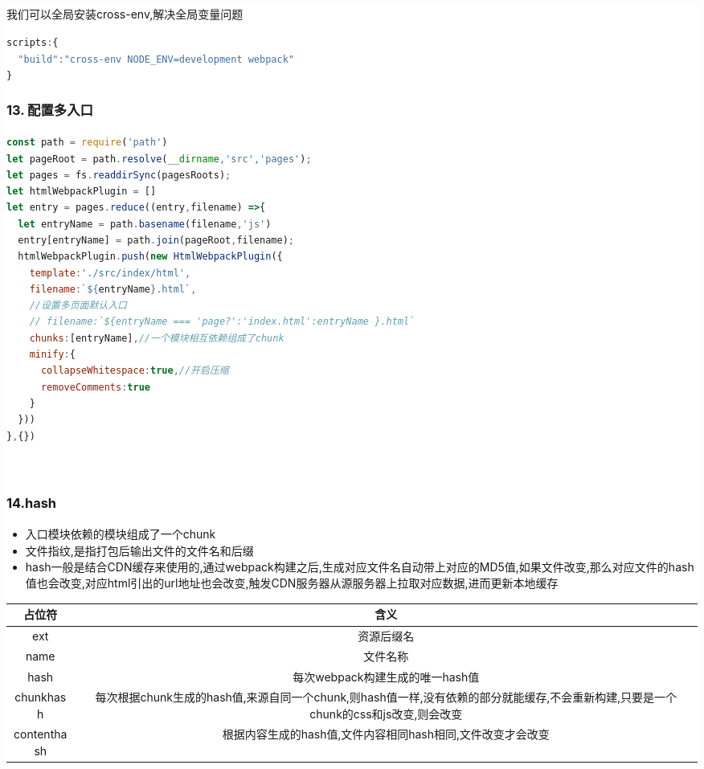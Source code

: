 我们可以全局安装cross-env,解决全局变量问题

```js 
scripts:{
  "build":"cross-env NODE_ENV=development webpack"
}
```


### 13. 配置多入口

```js
const path = require('path')
let pageRoot = path.resolve(__dirname,'src','pages');
let pages = fs.readdirSync(pagesRoots);
let htmlWebpackPlugin = []
let entry = pages.reduce((entry,filename) =>{
  let entryName = path.basename(filename,'js')
  entry[entryName] = path.join(pageRoot,filename);
  htmlWebpackPlugin.push(new HtmlWebpackPlugin({
    template:'./src/index/html',
    filename:`${entryName}.html`,
    //设置多页面默认入口
    // filename:`${entryName === 'page?':'index.html':entryName }.html`
    chunks:[entryName],//一个模块相互依赖组成了chunk
    minify:{
      collapseWhitespace:true,//开启压缩
      removeComments:true
    }
  }))
},{})




```


### 14.hash
* 入口模块依赖的模块组成了一个chunk
* 文件指纹,是指打包后输出文件的文件名和后缀
* hash一般是结合CDN缓存来使用的,通过webpack构建之后,生成对应文件名自动带上对应的MD5值,如果文件改变,那么对应文件的hash值也会改变,对应html引出的url地址也会改变,触发CDN服务器从源服务器上拉取对应数据,进而更新本地缓存

|  占位符  |   含义  | 
|:-------:|:-------:|
| ext | 资源后缀名 |
|name | 文件名称|
|hash | 每次webpack构建生成的唯一hash值 | 
| chunkhash | 每次根据chunk生成的hash值,来源自同一个chunk,则hash值一样,没有依赖的部分就能缓存,不会重新构建,只要是一个chunk的css和js改变,则会改变 | 
| contenthash | 根据内容生成的hash值,文件内容相同hash相同,文件改变才会改变 | 
